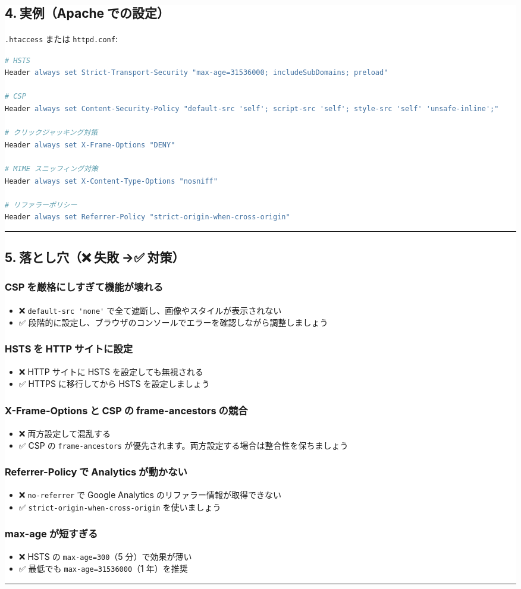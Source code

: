 
## 4. 実例（Apache での設定）

`.htaccess` または `httpd.conf`:

```apache
# HSTS
Header always set Strict-Transport-Security "max-age=31536000; includeSubDomains; preload"

# CSP
Header always set Content-Security-Policy "default-src 'self'; script-src 'self'; style-src 'self' 'unsafe-inline';"

# クリックジャッキング対策
Header always set X-Frame-Options "DENY"

# MIME スニッフィング対策
Header always set X-Content-Type-Options "nosniff"

# リファラーポリシー
Header always set Referrer-Policy "strict-origin-when-cross-origin"
```

---

## 5. 落とし穴（❌ 失敗 →✅ 対策）

### CSP を厳格にしすぎて機能が壊れる

- ❌ `default-src 'none'` で全て遮断し、画像やスタイルが表示されない
- ✅ 段階的に設定し、ブラウザのコンソールでエラーを確認しながら調整しましょう

### HSTS を HTTP サイトに設定

- ❌ HTTP サイトに HSTS を設定しても無視される
- ✅ HTTPS に移行してから HSTS を設定しましょう

### X-Frame-Options と CSP の frame-ancestors の競合

- ❌ 両方設定して混乱する
- ✅ CSP の `frame-ancestors` が優先されます。両方設定する場合は整合性を保ちましょう

### Referrer-Policy で Analytics が動かない

- ❌ `no-referrer` で Google Analytics のリファラー情報が取得できない
- ✅ `strict-origin-when-cross-origin` を使いましょう

### max-age が短すぎる

- ❌ HSTS の `max-age=300`（5 分）で効果が薄い
- ✅ 最低でも `max-age=31536000`（1 年）を推奨

---
